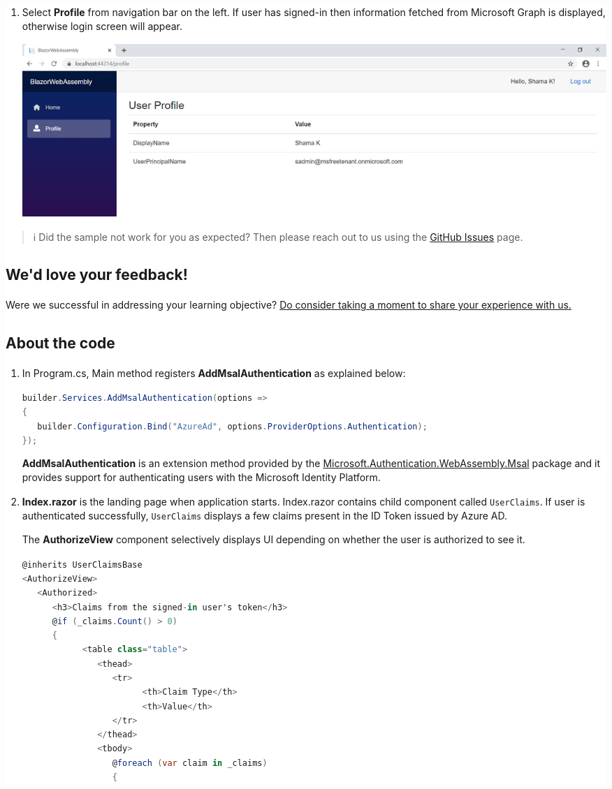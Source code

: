 
1. Select **Profile** from navigation bar on the left. If user has signed-in then information fetched from Microsoft Graph is displayed, otherwise login screen will appear.

    ![UserProfile](./ReadmeFiles/UserProfile.png)

> :information_source: Did the sample not work for you as expected? Then please reach out to us using the [GitHub Issues](../../../../issues) page.

## We'd love your feedback!

Were we successful in addressing your learning objective? [Do consider taking a moment to share your experience with us.](https://forms.office.com/Pages/ResponsePage.aspx?id=v4j5cvGGr0GRqy180BHbR73pcsbpbxNJuZCMKN0lURpUMEw0UFNBVVBEV1E3VFNBU1I0T05TNzhPViQlQCN0PWcu)

## About the code

1. In Program.cs, Main method registers **AddMsalAuthentication** as explained below:

   ```csharp
   builder.Services.AddMsalAuthentication(options =>
   {
      builder.Configuration.Bind("AzureAd", options.ProviderOptions.Authentication);
   });
   ```

   **AddMsalAuthentication** is an extension method provided by the [Microsoft.Authentication.WebAssembly.Msal](https://www.nuget.org/packages/Microsoft.Authentication.WebAssembly.Msal) package and it provides support for authenticating users with the Microsoft Identity Platform.

1. **Index.razor** is the landing page when application starts. Index.razor contains child component called `UserClaims`. If user is authenticated successfully, `UserClaims` displays a few claims present in the ID Token issued by Azure AD.

   The **AuthorizeView** component selectively displays UI depending on whether the user is authorized to see it.

   ```csharp
   @inherits UserClaimsBase
   <AuthorizeView>
      <Authorized>
         <h3>Claims from the signed-in user's token</h3>
         @if (_claims.Count() > 0)
         {
               <table class="table">
                  <thead>
                     <tr>
                           <th>Claim Type</th>
                           <th>Value</th>
                     </tr>
                  </thead>
                  <tbody>
                     @foreach (var claim in _claims)
                     {
   ```